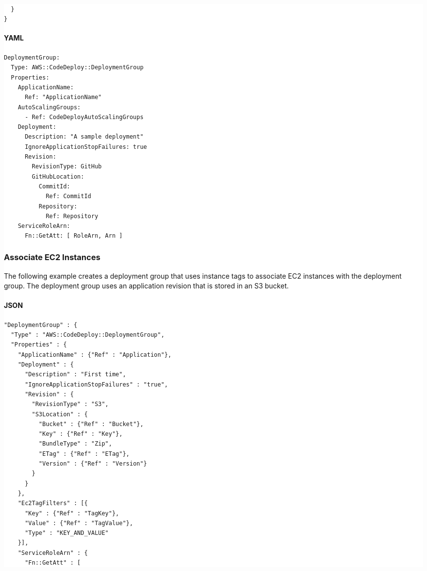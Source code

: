 ```
  }
}
```

#### YAML<a name="aws-resource-codedeploy-deploymentgroup-example1.yaml"></a>

```
DeploymentGroup: 
  Type: AWS::CodeDeploy::DeploymentGroup
  Properties: 
    ApplicationName: 
      Ref: "ApplicationName"
    AutoScalingGroups: 
      - Ref: CodeDeployAutoScalingGroups
    Deployment: 
      Description: "A sample deployment"
      IgnoreApplicationStopFailures: true
      Revision: 
        RevisionType: GitHub
        GitHubLocation: 
          CommitId: 
            Ref: CommitId
          Repository: 
            Ref: Repository
    ServiceRoleArn: 
      Fn::GetAtt: [ RoleArn, Arn ]
```

### Associate EC2 Instances<a name="w4ab1c21c10d267c13b4"></a>

The following example creates a deployment group that uses instance tags to associate EC2 instances with the deployment group\. The deployment group uses an application revision that is stored in an S3 bucket\.

#### JSON<a name="aws-resource-codedeploy-deploymentgroup-example2.json"></a>

```
"DeploymentGroup" : {
  "Type" : "AWS::CodeDeploy::DeploymentGroup",
  "Properties" : {
    "ApplicationName" : {"Ref" : "Application"},
    "Deployment" : {
      "Description" : "First time",
      "IgnoreApplicationStopFailures" : "true",
      "Revision" : {
        "RevisionType" : "S3",
        "S3Location" : {
          "Bucket" : {"Ref" : "Bucket"},
          "Key" : {"Ref" : "Key"},
          "BundleType" : "Zip",
          "ETag" : {"Ref" : "ETag"},
          "Version" : {"Ref" : "Version"}
        }
      }
    },
    "Ec2TagFilters" : [{
      "Key" : {"Ref" : "TagKey"},
      "Value" : {"Ref" : "TagValue"},
      "Type" : "KEY_AND_VALUE"
    }],
    "ServiceRoleArn" : { 
      "Fn::GetAtt" : [ 
```
